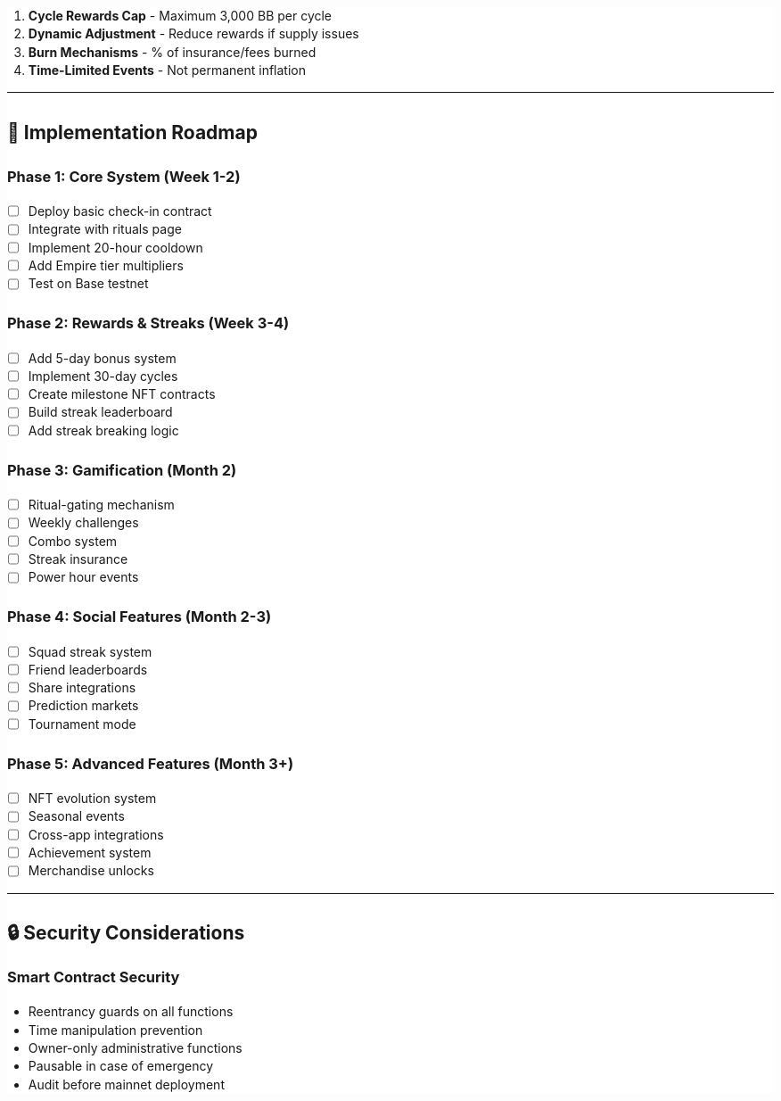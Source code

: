 1. **Cycle Rewards Cap** - Maximum 3,000 BB per cycle
2. **Dynamic Adjustment** - Reduce rewards if supply issues
3. **Burn Mechanisms** - % of insurance/fees burned
4. **Time-Limited Events** - Not permanent inflation

---

## 🚀 Implementation Roadmap

### Phase 1: Core System (Week 1-2)
- [ ] Deploy basic check-in contract
- [ ] Integrate with rituals page
- [ ] Implement 20-hour cooldown
- [ ] Add Empire tier multipliers
- [ ] Test on Base testnet

### Phase 2: Rewards & Streaks (Week 3-4)
- [ ] Add 5-day bonus system
- [ ] Implement 30-day cycles
- [ ] Create milestone NFT contracts
- [ ] Build streak leaderboard
- [ ] Add streak breaking logic

### Phase 3: Gamification (Month 2)
- [ ] Ritual-gating mechanism
- [ ] Weekly challenges
- [ ] Combo system
- [ ] Streak insurance
- [ ] Power hour events

### Phase 4: Social Features (Month 2-3)
- [ ] Squad streak system
- [ ] Friend leaderboards
- [ ] Share integrations
- [ ] Prediction markets
- [ ] Tournament mode

### Phase 5: Advanced Features (Month 3+)
- [ ] NFT evolution system
- [ ] Seasonal events
- [ ] Cross-app integrations
- [ ] Achievement system
- [ ] Merchandise unlocks

---

## 🔒 Security Considerations

### Smart Contract Security
- Reentrancy guards on all functions
- Time manipulation prevention
- Owner-only administrative functions
- Pausable in case of emergency
- Audit before mainnet deployment

